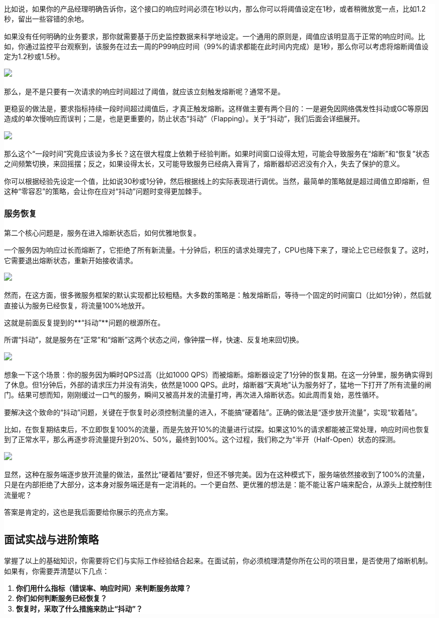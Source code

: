 比如说，如果你的产品经理明确告诉你，这个接口的响应时间必须在1秒以内，那么你可以将阈值设定在1秒，或者稍微放宽一点，比如1.2秒，留出一些容错的余地。

如果没有任何明确的业务要求，那你就需要基于历史监控数据来科学地设定。一个通用的原则是，阈值应该明显高于正常的响应时间。比如，你通过监控平台观察到，该服务在过去一周的P99响应时间（99%的请求都能在此时间内完成）是1秒，那么你可以考虑将熔断阈值设定为1.2秒或1.5秒。

![](https://seven97-blog.oss-cn-hangzhou.aliyuncs.com/imgs/202509012322639.png)

那么，是不是只要有一次请求的响应时间超过了阈值，就应该立刻触发熔断呢？通常不是。

更稳妥的做法是，要求指标持续一段时间超过阈值后，才真正触发熔断。这样做主要有两个目的：一是避免因网络偶发性抖动或GC等原因造成的单次慢响应而误判；二是，也是更重要的，防止状态“抖动”（Flapping）。关于“抖动”，我们后面会详细展开。

![](https://seven97-blog.oss-cn-hangzhou.aliyuncs.com/imgs/202509012321351.png)

那么这个“一段时间”究竟应该设为多长？这在很大程度上依赖于经验判断。如果时间窗口设得太短，可能会导致服务在“熔断”和“恢复”状态之间频繁切换，来回摇摆；反之，如果设得太长，又可能导致服务已经病入膏肓了，熔断器却迟迟没有介入，失去了保护的意义。

你可以根据经验先设定一个值，比如说30秒或1分钟，然后根据线上的实际表现进行调优。当然，最简单的策略就是超过阈值立即熔断，但这种“零容忍”的策略，会让你在应对“抖动”问题时变得更加棘手。

### 服务恢复

第二个核心问题是，服务在进入熔断状态后，如何优雅地恢复。

一个服务因为响应过长而熔断了，它拒绝了所有新流量。十分钟后，积压的请求处理完了，CPU也降下来了，理论上它已经恢复了。这时，它需要退出熔断状态，重新开始接收请求。

![](https://seven97-blog.oss-cn-hangzhou.aliyuncs.com/imgs/202509012322467.png)

然而，在这方面，很多微服务框架的默认实现都比较粗糙。大多数的策略是：触发熔断后，等待一个固定的时间窗口（比如1分钟），然后就直接认为服务已经恢复，将流量100%地放开。

这就是前面反复提到的**“抖动”**问题的根源所在。

所谓“抖动”，就是服务在“正常”和“熔断”这两个状态之间，像钟摆一样，快速、反复地来回切换。

![](https://seven97-blog.oss-cn-hangzhou.aliyuncs.com/imgs/202509012323407.png)

想象一下这个场景：你的服务因为瞬时QPS过高（比如1000 QPS）而被熔断。熔断器设定了1分钟的恢复期。在这一分钟里，服务确实得到了休息。但1分钟后，外部的请求压力并没有消失，依然是1000 QPS。此时，熔断器“天真地”认为服务好了，猛地一下打开了所有流量的闸门。结果可想而知，刚刚缓过一口气的服务，瞬间又被高并发的流量打垮，再次进入熔断状态。如此周而复始，恶性循环。

要解决这个致命的“抖动”问题，关键在于恢复时必须控制流量的进入，不能搞“硬着陆”。正确的做法是“逐步放开流量”，实现“软着陆”。

比如，在恢复期结束后，不立即恢复100%的流量，而是先放开10%的流量进行试探。如果这10%的请求都能被正常处理，响应时间也恢复到了正常水平，那么再逐步将流量提升到20%、50%，最终到100%。这个过程，我们称之为“半开（Half-Open）状态的探测。

![](https://seven97-blog.oss-cn-hangzhou.aliyuncs.com/imgs/202509012323109.png)

显然，这种在服务端逐步放开流量的做法，虽然比“硬着陆”要好，但还不够完美。因为在这种模式下，服务端依然接收到了100%的流量，只是在内部拒绝了大部分，这本身对服务端还是有一定消耗的。一个更自然、更优雅的想法是：能不能让客户端来配合，从源头上就控制住流量呢？

答案是肯定的，这也是我后面要给你展示的亮点方案。



## 面试实战与进阶策略

掌握了以上的基础知识，你需要将它们与实际工作经验结合起来。在面试前，你必须梳理清楚你所在公司的项目里，是否使用了熔断机制。如果有，你需要弄清楚以下几点：

1. **你们用什么指标（错误率、响应时间）来判断服务故障？**
2. **你们如何判断服务已经恢复？**
3. **恢复时，采取了什么措施来防止“抖动”？**
